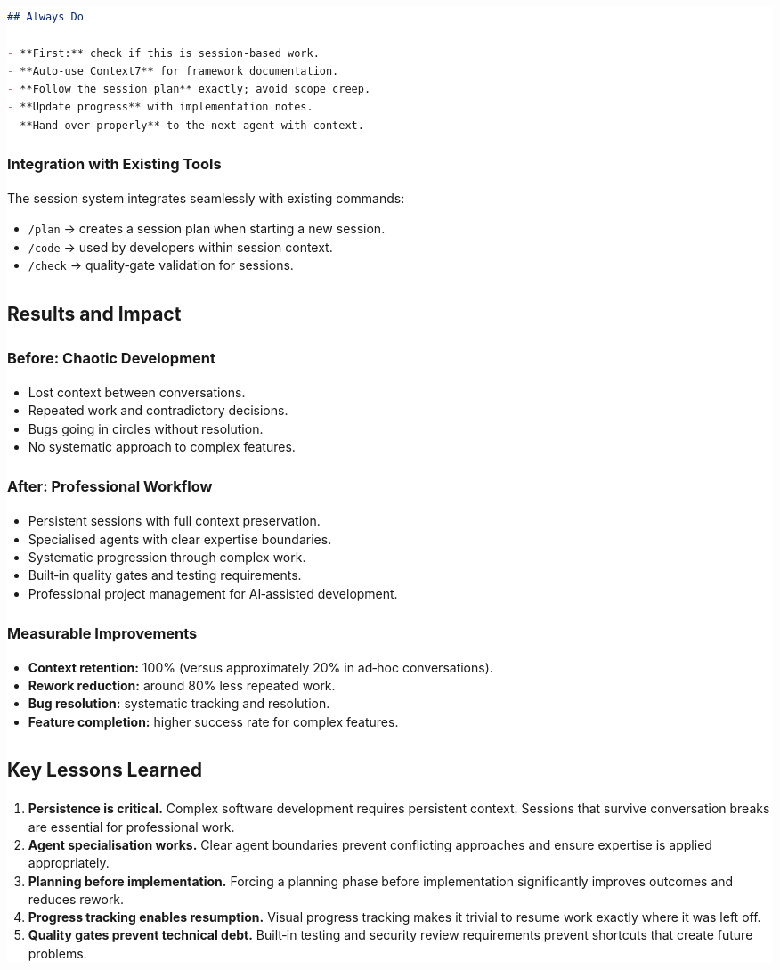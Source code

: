 ```markdown
## Always Do

- **First:** check if this is session‑based work.
- **Auto‑use Context7** for framework documentation.
- **Follow the session plan** exactly; avoid scope creep.
- **Update progress** with implementation notes.
- **Hand over properly** to the next agent with context.
```

### Integration with Existing Tools

The session system integrates seamlessly with existing commands:

- `/plan` → creates a session plan when starting a new session.
- `/code` → used by developers within session context.
- `/check` → quality‑gate validation for sessions.

## Results and Impact

### Before: Chaotic Development
- Lost context between conversations.
- Repeated work and contradictory decisions.
- Bugs going in circles without resolution.
- No systematic approach to complex features.

### After: Professional Workflow
- Persistent sessions with full context preservation.
- Specialised agents with clear expertise boundaries.
- Systematic progression through complex work.
- Built‑in quality gates and testing requirements.
- Professional project management for AI‑assisted development.

### Measurable Improvements

- **Context retention:** 100% (versus approximately 20% in ad‑hoc conversations).
- **Rework reduction:** around 80% less repeated work.
- **Bug resolution:** systematic tracking and resolution.
- **Feature completion:** higher success rate for complex features.

## Key Lessons Learned

1. **Persistence is critical.** Complex software development requires persistent context. Sessions that survive conversation breaks are essential for professional work.
2. **Agent specialisation works.** Clear agent boundaries prevent conflicting approaches and ensure expertise is applied appropriately.
3. **Planning before implementation.** Forcing a planning phase before implementation significantly improves outcomes and reduces rework.
4. **Progress tracking enables resumption.** Visual progress tracking makes it trivial to resume work exactly where it was left off.
5. **Quality gates prevent technical debt.** Built‑in testing and security review requirements prevent shortcuts that create future problems.
